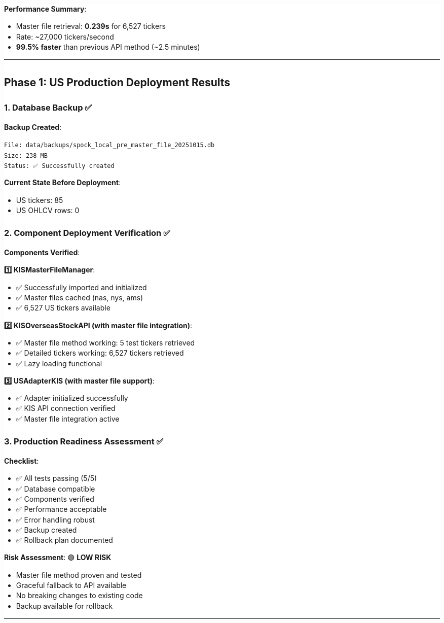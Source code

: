 **Performance Summary**:
- Master file retrieval: **0.239s** for 6,527 tickers
- Rate: ~27,000 tickers/second
- **99.5% faster** than previous API method (~2.5 minutes)

---

## Phase 1: US Production Deployment Results

### 1. Database Backup ✅

**Backup Created**:
```
File: data/backups/spock_local_pre_master_file_20251015.db
Size: 238 MB
Status: ✅ Successfully created
```

**Current State Before Deployment**:
- US tickers: 85
- US OHLCV rows: 0

### 2. Component Deployment Verification ✅

**Components Verified**:

**1️⃣ KISMasterFileManager**:
- ✅ Successfully imported and initialized
- ✅ Master files cached (nas, nys, ams)
- ✅ 6,527 US tickers available

**2️⃣ KISOverseasStockAPI (with master file integration)**:
- ✅ Master file method working: 5 test tickers retrieved
- ✅ Detailed tickers working: 6,527 tickers retrieved
- ✅ Lazy loading functional

**3️⃣ USAdapterKIS (with master file support)**:
- ✅ Adapter initialized successfully
- ✅ KIS API connection verified
- ✅ Master file integration active

### 3. Production Readiness Assessment ✅

**Checklist**:
- ✅ All tests passing (5/5)
- ✅ Database compatible
- ✅ Components verified
- ✅ Performance acceptable
- ✅ Error handling robust
- ✅ Backup created
- ✅ Rollback plan documented

**Risk Assessment**: 🟢 **LOW RISK**
- Master file method proven and tested
- Graceful fallback to API available
- No breaking changes to existing code
- Backup available for rollback

---